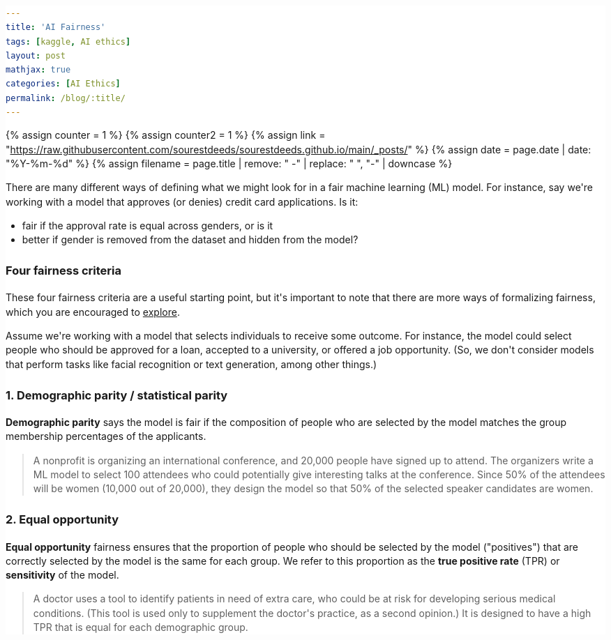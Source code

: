 ```yaml
---
title: 'AI Fairness'
tags: [kaggle, AI ethics]
layout: post
mathjax: true
categories: [AI Ethics]
permalink: /blog/:title/
---
```

{% assign counter = 1 %}
{% assign counter2 = 1 %}
{% assign link = "https://raw.githubusercontent.com/sourestdeeds/sourestdeeds.github.io/main/_posts/" %}
{% assign date = page.date | date: "%Y-%m-%d" %}
{% assign filename = page.title | remove: " -" | replace: " ", "-" | downcase %}




There are many different ways of defining what we might look for in a fair machine learning (ML) model. For instance, say we're working with a model that approves (or denies) credit card applications. Is it:

- fair if the approval rate is equal across genders, or is it
- better if gender is removed from the dataset and hidden from the model?

### Four fairness criteria

These four fairness criteria are a useful starting point, but it's important to note that there are more ways of formalizing fairness, which you are encouraged to [explore](https://arxiv.org/pdf/1710.03184.pdf).

Assume we're working with a model that selects individuals to receive some outcome. For instance, the model could select people who should be approved for a loan, accepted to a university, or offered a job opportunity. (So, we don't consider models that perform tasks like facial recognition or text generation, among other things.)

### 1. Demographic parity / statistical parity

**Demographic parity** says the model is fair if the composition of people who are selected by the model matches the group membership percentages of the applicants.

> A nonprofit is organizing an international conference, and 20,000 people have signed up to attend. The organizers write a ML model to select 100 attendees who could potentially give interesting talks at the conference. Since 50% of the attendees will be women (10,000 out of 20,000), they design the model so that 50% of the selected speaker candidates are women.

### 2. Equal opportunity

**Equal opportunity** fairness ensures that the proportion of people who should be selected by the model ("positives") that are correctly selected by the model is the same for each group. We refer to this proportion as the **true positive rate** (TPR) or **sensitivity** of the model.

> A doctor uses a tool to identify patients in need of extra care, who could be at risk for developing serious medical conditions. (This tool is used only to supplement the doctor's practice, as a second opinion.) It is designed to have a high TPR that is equal for each demographic group.
